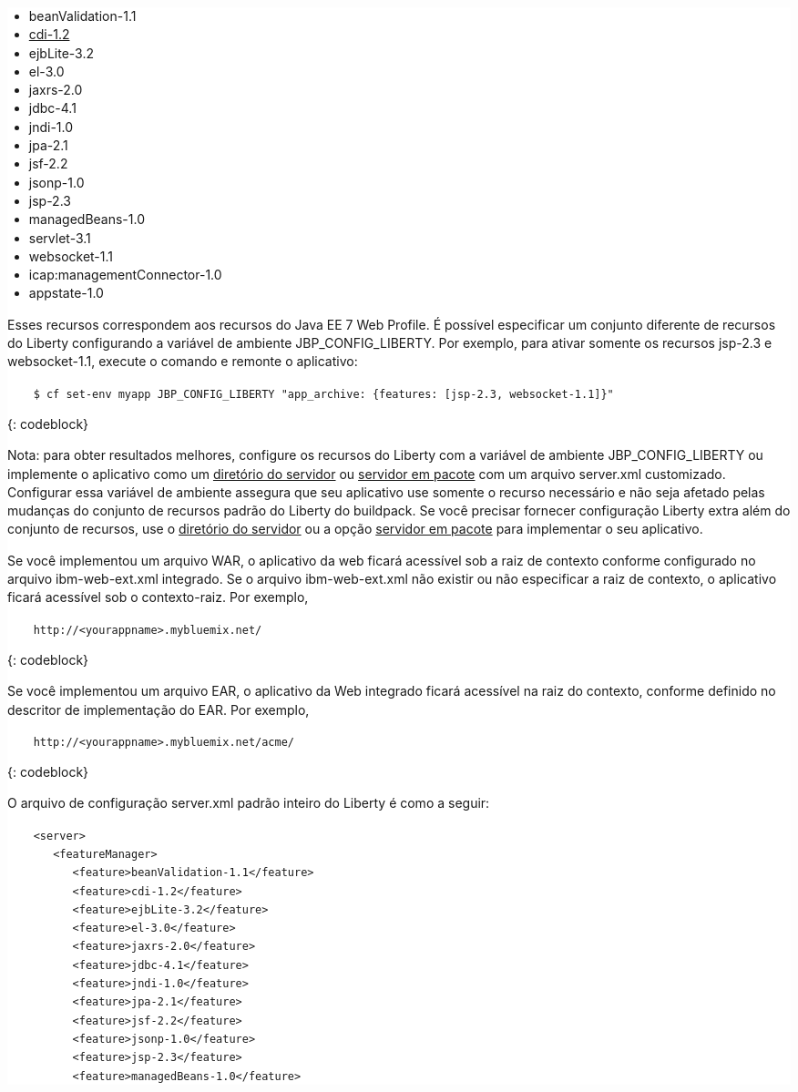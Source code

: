 * beanValidation-1.1
* [cdi-1.2](optionsForPushing.html#cdi12)
* ejbLite-3.2
* el-3.0
* jaxrs-2.0
* jdbc-4.1
* jndi-1.0
* jpa-2.1
* jsf-2.2
* jsonp-1.0
* jsp-2.3
* managedBeans-1.0
* servlet-3.1
* websocket-1.1
* icap:managementConnector-1.0
* appstate-1.0

Esses recursos correspondem aos recursos do Java EE 7 Web Profile. É possível especificar um conjunto diferente de recursos do Liberty configurando a variável de ambiente JBP_CONFIG_LIBERTY. Por exemplo, para ativar somente os recursos jsp-2.3 e websocket-1.1, execute o comando e remonte o aplicativo:

```
    $ cf set-env myapp JBP_CONFIG_LIBERTY "app_archive: {features: [jsp-2.3, websocket-1.1]}"
```
{: codeblock}

Nota: para obter resultados melhores, configure os recursos do Liberty com a variável de ambiente JBP_CONFIG_LIBERTY ou implemente o aplicativo como um [diretório do servidor](optionsForPushing.html#server_directory) ou [servidor em pacote](optionsForPushing.html#packaged_server) com um arquivo server.xml customizado. Configurar essa variável de ambiente assegura que seu aplicativo use somente o recurso necessário e não seja afetado pelas mudanças do conjunto de recursos padrão do Liberty do buildpack. Se você precisar fornecer configuração Liberty extra além do conjunto de recursos, use o [diretório do servidor](optionsForPushing.html#server_directory) ou a opção [servidor em pacote](optionsForPushing.html#packaged_server) para implementar o seu aplicativo.

Se você implementou um arquivo WAR, o aplicativo da web ficará acessível sob a raiz de contexto conforme configurado no arquivo ibm-web-ext.xml integrado. Se o arquivo ibm-web-ext.xml não existir ou não especificar a raiz de contexto, o aplicativo ficará acessível sob o contexto-raiz. Por exemplo,

```
    http://<yourappname>.mybluemix.net/
```
{: codeblock}

Se você implementou um arquivo EAR, o aplicativo da Web integrado ficará acessível na raiz do contexto, conforme definido no descritor de implementação do EAR. Por exemplo,

```
    http://<yourappname>.mybluemix.net/acme/
```
{: codeblock}

O arquivo de configuração server.xml padrão inteiro do Liberty é como a seguir:
```
    <server>
       <featureManager>
          <feature>beanValidation-1.1</feature>
          <feature>cdi-1.2</feature>
          <feature>ejbLite-3.2</feature>
          <feature>el-3.0</feature>
          <feature>jaxrs-2.0</feature>
          <feature>jdbc-4.1</feature>
          <feature>jndi-1.0</feature>
          <feature>jpa-2.1</feature>
          <feature>jsf-2.2</feature>
          <feature>jsonp-1.0</feature>
          <feature>jsp-2.3</feature>
          <feature>managedBeans-1.0</feature>
```